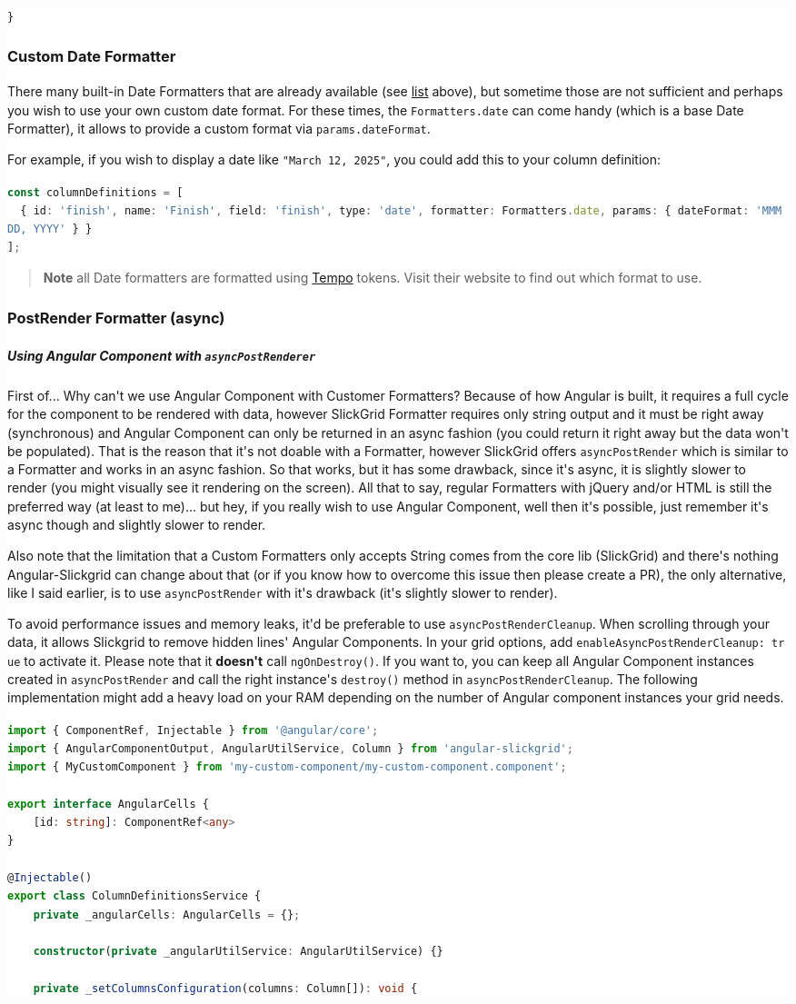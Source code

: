 ```ts
}
```

### Custom Date Formatter

There many built-in Date Formatters that are already available (see [list](#list-of-provided-formatters) above), but sometime those are not sufficient and perhaps you wish to use your own custom date format. For these times, the `Formatters.date` can come handy (which is a base Date Formatter), it allows to provide a custom format via `params.dateFormat`.

For example, if you wish to display a date like `"March 12, 2025"`, you could add this to your column definition:

```ts
const columnDefinitions = [
  { id: 'finish', name: 'Finish', field: 'finish', type: 'date', formatter: Formatters.date, params: { dateFormat: 'MMM DD, YYYY' } }
];
```

> **Note** all Date formatters are formatted using [Tempo](https://tempo.formkit.com/#format-tokens) tokens. Visit their website to find out which format to use.

### PostRender Formatter (async)
##### Using Angular Component with `asyncPostRenderer`

First of... Why can't we use Angular Component with Customer Formatters? Because of how Angular is built, it requires a full cycle for the component to be rendered with data, however SlickGrid Formatter requires only string output and it must be right away (synchronous) and Angular Component can only be returned in an async fashion (you could return it right away but the data won't be populated). That is the reason that it's not doable with a Formatter, however SlickGrid offers `asyncPostRender` which is similar to a Formatter and works in an async fashion. So that works, but it has some drawback, since it's async, it is slightly slower to render (you might visually see it rendering on the screen). All that to say, regular Formatters with jQuery and/or HTML is still the preferred way (at least to me)... but hey, if you really wish to use Angular Component, well then it's possible, just remember it's async though and slightly slower to render.

Also note that the limitation that a Custom Formatters only accepts String comes from the core lib (SlickGrid) and there's nothing Angular-Slickgrid can change about that (or if you know how to overcome this issue then please create a PR), the only alternative, like I said earlier, is to use `asyncPostRender` with it's drawback (it's slightly slower to render).

To avoid performance issues and memory leaks, it'd be preferable to use `asyncPostRenderCleanup`. When scrolling through your data, it allows Slickgrid to remove hidden lines' Angular Components. In your grid options, add `enableAsyncPostRenderCleanup: true` to activate it. Please note that it **doesn't** call `ngOnDestroy()`. If you want to, you can keep all Angular Component instances created in `asyncPostRender` and call the right instance's `destroy()` method in `asyncPostRenderCleanup`. The following implementation might add a heavy load on your RAM depending on the number of Angular component instances your grid needs.

```ts
import { ComponentRef, Injectable } from '@angular/core';
import { AngularComponentOutput, AngularUtilService, Column } from 'angular-slickgrid';
import { MyCustomComponent } from 'my-custom-component/my-custom-component.component';

export interface AngularCells {
    [id: string]: ComponentRef<any>
}

@Injectable()
export class ColumnDefinitionsService {
    private _angularCells: AngularCells = {};

    constructor(private _angularUtilService: AngularUtilService) {}

    private _setColumnsConfiguration(columns: Column[]): void {
```